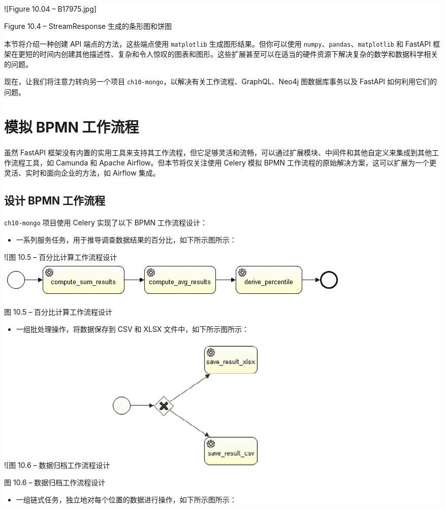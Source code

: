 ![Figure 10.04 – B17975.jpg]

Figure 10.4 – StreamResponse 生成的条形图和饼图

本节将介绍一种创建 API 端点的方法，这些端点使用 `matplotlib` 生成图形结果。但你可以使用 `numpy`、`pandas`、`matplotlib` 和 FastAPI 框架在更短的时间内创建其他描述性、复杂和令人惊叹的图表和图形。这些扩展甚至可以在适当的硬件资源下解决复杂的数学和数据科学相关的问题。

现在，让我们将注意力转向另一个项目 `ch10-mongo`，以解决有关工作流程、GraphQL、Neo4j 图数据库事务以及 FastAPI 如何利用它们的问题。

# 模拟 BPMN 工作流程

虽然 FastAPI 框架没有内置的实用工具来支持其工作流程，但它足够灵活和流畅，可以通过扩展模块、中间件和其他自定义来集成到其他工作流程工具，如 Camunda 和 Apache Airflow。但本节将仅关注使用 Celery 模拟 BPMN 工作流程的原始解决方案，这可以扩展为一个更灵活、实时和面向企业的方法，如 Airflow 集成。

## 设计 BPMN 工作流程

`ch10-mongo` 项目使用 Celery 实现了以下 BPMN 工作流程设计：

+   一系列服务任务，用于推导调查数据结果的百分比，如下所示图所示：

![图 10.5 – 百分比计算工作流程设计![图片](img/Figure_10.05_B17975.jpg)

图 10.5 – 百分比计算工作流程设计

+   一组批处理操作，将数据保存到 CSV 和 XLSX 文件中，如下所示图所示：

![图 10.6 – 数据归档工作流程设计![图片](img/Figure_10.06_B17975.jpg)

图 10.6 – 数据归档工作流程设计

+   一组链式任务，独立地对每个位置的数据进行操作，如下所示图所示：
